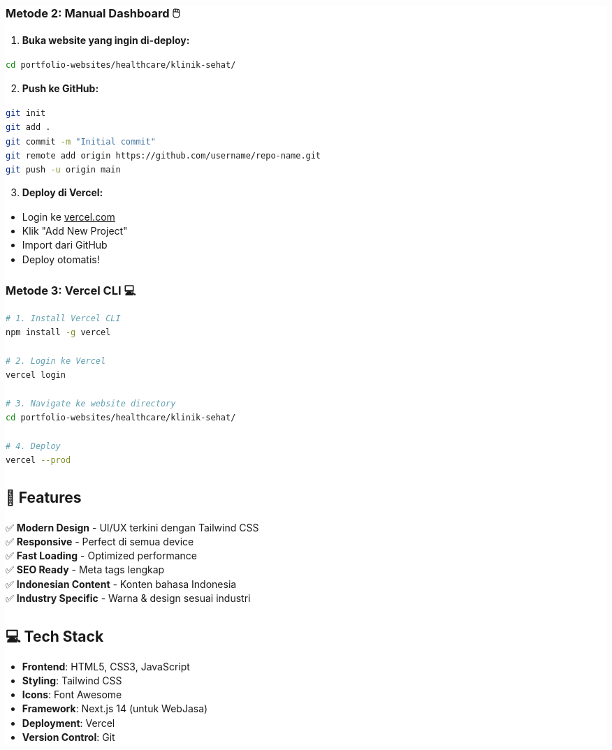 ### Metode 2: Manual Dashboard 🖱️

1. **Buka website yang ingin di-deploy:**
```bash
cd portfolio-websites/healthcare/klinik-sehat/
```

2. **Push ke GitHub:**
```bash
git init
git add .
git commit -m "Initial commit"
git remote add origin https://github.com/username/repo-name.git
git push -u origin main
```

3. **Deploy di Vercel:**
- Login ke [vercel.com](https://vercel.com)
- Klik "Add New Project"
- Import dari GitHub
- Deploy otomatis!

### Metode 3: Vercel CLI 💻

```bash
# 1. Install Vercel CLI
npm install -g vercel

# 2. Login ke Vercel
vercel login

# 3. Navigate ke website directory
cd portfolio-websites/healthcare/klinik-sehat/

# 4. Deploy
vercel --prod
```

## 🎨 Features

✅ **Modern Design** - UI/UX terkini dengan Tailwind CSS  
✅ **Responsive** - Perfect di semua device  
✅ **Fast Loading** - Optimized performance  
✅ **SEO Ready** - Meta tags lengkap  
✅ **Indonesian Content** - Konten bahasa Indonesia  
✅ **Industry Specific** - Warna & design sesuai industri  

## 💻 Tech Stack

- **Frontend**: HTML5, CSS3, JavaScript
- **Styling**: Tailwind CSS
- **Icons**: Font Awesome
- **Framework**: Next.js 14 (untuk WebJasa)
- **Deployment**: Vercel
- **Version Control**: Git
